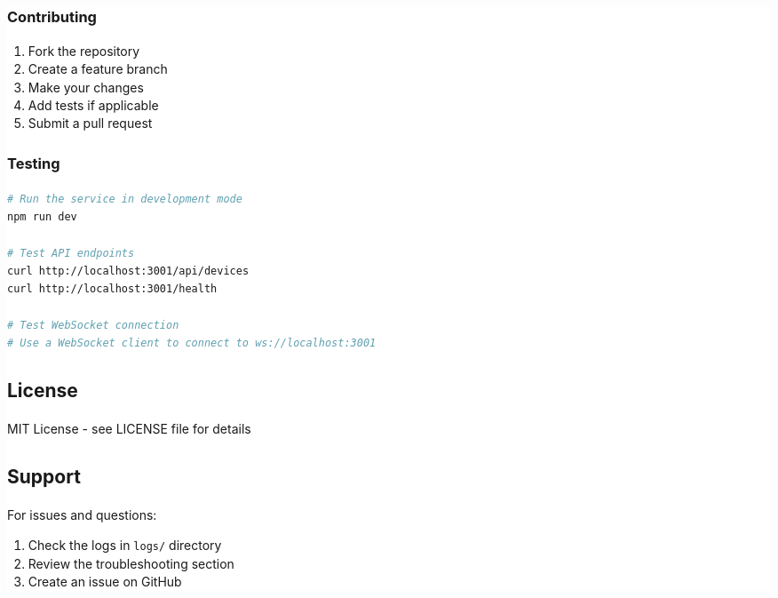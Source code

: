 ### Contributing

1. Fork the repository
2. Create a feature branch
3. Make your changes
4. Add tests if applicable
5. Submit a pull request

### Testing

```bash
# Run the service in development mode
npm run dev

# Test API endpoints
curl http://localhost:3001/api/devices
curl http://localhost:3001/health

# Test WebSocket connection
# Use a WebSocket client to connect to ws://localhost:3001
```

## License

MIT License - see LICENSE file for details

## Support

For issues and questions:
1. Check the logs in `logs/` directory
2. Review the troubleshooting section
3. Create an issue on GitHub